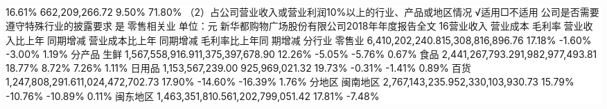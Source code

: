 16.61%
662,209,266.72
9.50%
71.80%
（2）占公司营业收入或营业利润10%以上的行业、产品或地区情况
√适用□不适用
公司是否需要遵守特殊行业的披露要求
是
零售相关业
单位：元
新华都购物广场股份有限公司2018年年度报告全文
16营业收入
营业成本
毛利率
营业收入比上年
同期增减
营业成本比上年
同期增减
毛利率比上年同
期增减
分行业
零售业
6,410,202,240.815,308,816,896.76
17.18%
-1.60%
-3.00%
1.19%
分产品
生鲜
1,567,558,916.911,375,397,678.90
12.26%
-5.05%
-5.76%
0.67%
食品
2,441,267,793.291,982,977,493.81
18.77%
8.72%
7.26%
1.11%
日用品
1,153,567,239.00
925,969,021.32
19.73%
-0.31%
-1.41%
0.89%
百货
1,247,808,291.611,024,472,702.73
17.90%
-14.60%
-16.39%
1.76%
分地区
闽南地区
2,767,143,235.952,330,103,930.73
15.79%
-10.76%
-10.89%
0.11%
闽东地区
1,463,351,810.561,202,799,051.42
17.81%
-7.48%